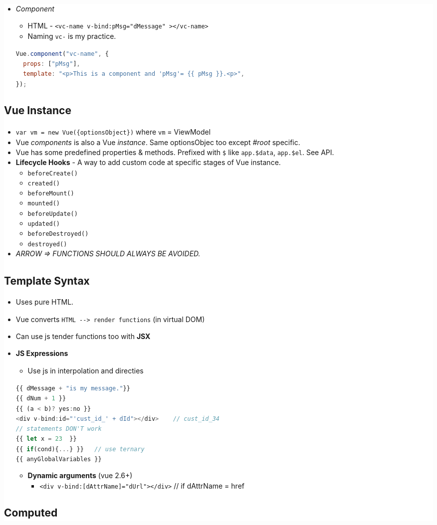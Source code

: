 - _Component_

  - HTML - `<vc-name v-bind:pMsg="dMessage" ></vc-name>`
  - Naming `vc-` is my practice.

  ```js
  Vue.component("vc-name", {
    props: ["pMsg"],
    template: "<p>This is a component and 'pMsg'= {{ pMsg }}.<p>",
  });
  ```

## Vue Instance

- `var vm = new Vue({optionsObject})` where `vm` = ViewModel
- Vue _components_ is also a Vue _instance_. Same optionsObjec too except _#root_ specific.
- Vue has some predefined properties & methods. Prefixed with `$` like `app.$data`, `app.$el`. See API.
- **Lifecycle Hooks** - A way to add custom code at specific stages of Vue instance.
  - `beforeCreate()`
  - `created()`
  - `beforeMount()`
  - `mounted()`
  - `beforeUpdate()`
  - `updated()`
  - `beforeDestroyed()`
  - `destroyed()`
- _ARROW => FUNCTIONS SHOULD ALWAYS BE AVOIDED._

## Template Syntax

- Uses pure HTML.
- Vue converts `HTML --> render functions` (in virtual DOM)
- Can use js tender functions too with **JSX**
- **JS Expressions**

  - Use js in interpolation and directies

  ```js
  {{ dMessage + "is my message."}}
  {{ dNum + 1 }}
  {{ (a < b)? yes:no }}
  <div v-bind:id="'cust_id_' + dId"></div>    // cust_id_34
  // statements DON'T work
  {{ let x = 23  }}
  {{ if(cond){...} }}   // use ternary
  {{ anyGlobalVariables }}
  ```

  - **Dynamic arguments** (vue 2.6+)
    - `<div v-bind:[dAttrName]="dUrl"></div>` // if dAttrName = href

## Computed
